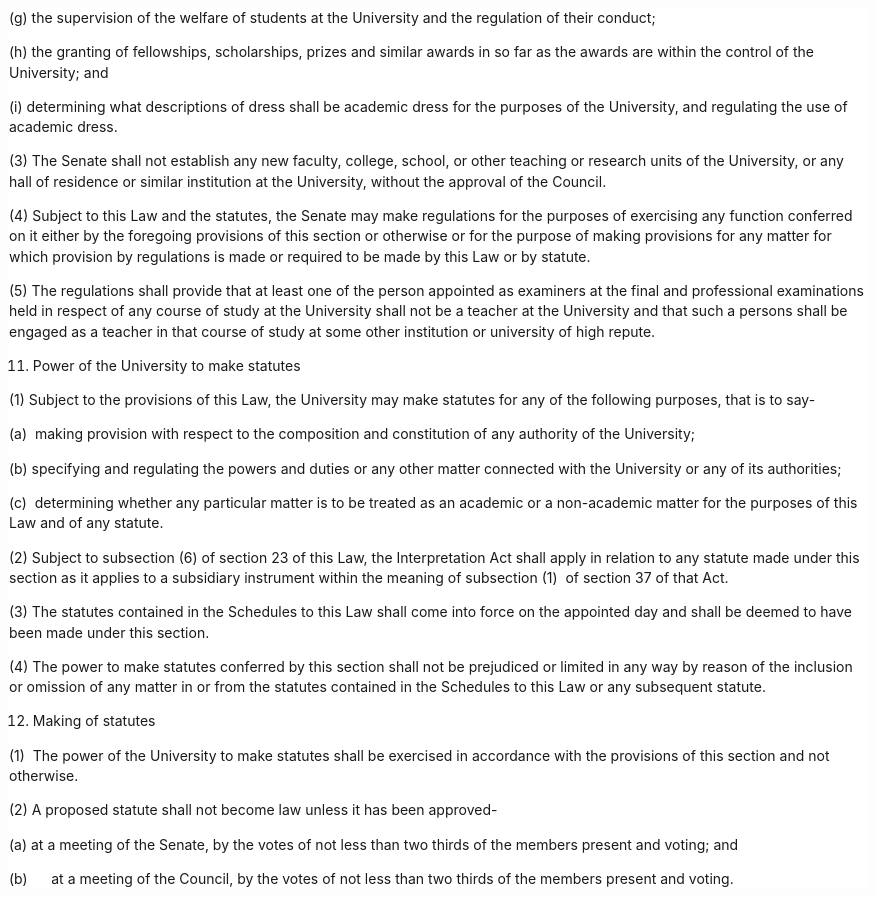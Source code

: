 (g) the supervision of the welfare of students at the University and the regulation of their conduct;

(h) the granting of fellowships, scholarships, prizes and similar awards in so far as the awards are within the control of the University; and

(i) determining what descriptions of dress shall be academic dress for the purposes of the University, and regulating the use of academic dress.

(3) The Senate shall not establish any new faculty, college, school, or other teaching or research units of the University, or any hall of residence or similar institution at the University, without the approval of the Council.

(4) Subject to this Law and the statutes, the Senate may make regulations for the purposes of exercising any function conferred on it either by the foregoing provisions of this section or otherwise or for the purpose of making provisions for any matter for which provision by regulations is made or required to be made by this Law or by statute.

(5) The regulations shall provide that at least one of the person appointed as examiners at the final and professional examinations held in respect of any course of study at the University shall not be a teacher at the University and that such a persons shall be engaged as a teacher in that course of study at some other institution or university of high repute.

11. Power of the University to make statutes

(1) Subject to the provisions of this Law, the University may make statutes for any of the following purposes, that is to say-

(a)  making provision with respect to the composition and constitution of any authority of the University;

(b) specifying and regulating the powers and duties or any other matter connected with the University or any of its authorities;

(c)  determining whether any particular matter is to be treated as an academic or a non-academic matter for the purposes of this Law and of any statute.

(2) Subject to subsection (6) of section 23 of this Law, the Interpretation Act shall apply in relation to any statute made under this section as it applies to a subsidiary instrument within the meaning of subsection (1)  of section 37 of that Act.

(3) The statutes contained in the Schedules to this Law shall come into force on the appointed day and shall be deemed to have been made under this section.

(4) The power to make statutes conferred by this section shall not be prejudiced or limited in any way by reason of the inclusion or omission of any matter in or from the statutes contained in the Schedules to this Law or any subsequent statute.

12. Making of statutes

(1)  The power of the University to make statutes shall be exercised in accordance with the provisions of this section and not otherwise.

(2) A proposed statute shall not become law unless it has been approved-

(a) at a meeting of the Senate, by the votes of not less than two thirds of the members present and voting; and

(b)      at a meeting of the Council, by the votes of not less than two thirds of the members present and voting.
